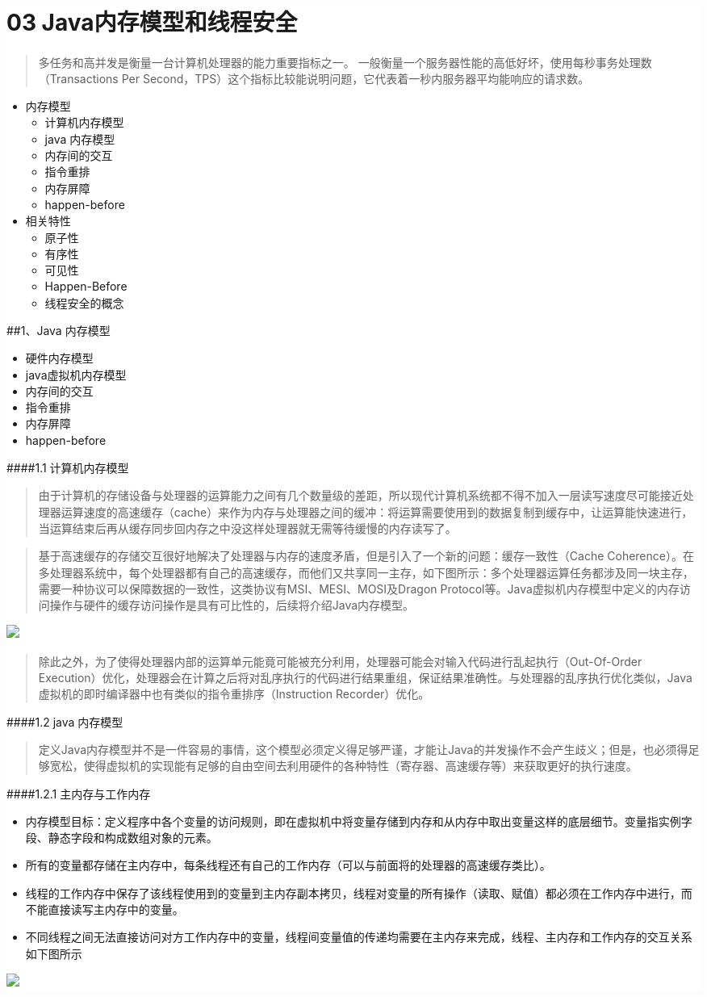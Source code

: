 # 03 Java内存模型和线程安全

> 多任务和高并发是衡量一台计算机处理器的能力重要指标之一。
> 一般衡量一个服务器性能的高低好坏，使用每秒事务处理数（Transactions Per Second，TPS）这个指标比较能说明问题，它代表着一秒内服务器平均能响应的请求数。

+ 内存模型
	+ 计算机内存模型
	+ java 内存模型
	+ 内存间的交互
	+ 指令重排
	+ 内存屏障
	+ happen-before
+ 相关特性
	+ 原子性
	+ 有序性
	+ 可见性
	+ Happen-Before
	+ 线程安全的概念

##1、Java 内存模型

+ 硬件内存模型
+ java虚拟机内存模型
+ 内存间的交互
+ 指令重排
+ 内存屏障
+ happen-before

####1.1 计算机内存模型

> 由于计算机的存储设备与处理器的运算能力之间有几个数量级的差距，所以现代计算机系统都不得不加入一层读写速度尽可能接近处理器运算速度的高速缓存（cache）来作为内存与处理器之间的缓冲：将运算需要使用到的数据复制到缓存中，让运算能快速进行，当运算结束后再从缓存同步回内存之中没这样处理器就无需等待缓慢的内存读写了。

> 基于高速缓存的存储交互很好地解决了处理器与内存的速度矛盾，但是引入了一个新的问题：缓存一致性（Cache Coherence）。在多处理器系统中，每个处理器都有自己的高速缓存，而他们又共享同一主存，如下图所示：多个处理器运算任务都涉及同一块主存，需要一种协议可以保障数据的一致性，这类协议有MSI、MESI、MOSI及Dragon Protocol等。Java虚拟机内存模型中定义的内存访问操作与硬件的缓存访问操作是具有可比性的，后续将介绍Java内存模型。
	
![](http://images.cnitblog.com/i/475287/201403/091102484251967.jpg)

> 除此之外，为了使得处理器内部的运算单元能竟可能被充分利用，处理器可能会对输入代码进行乱起执行（Out-Of-Order Execution）优化，处理器会在计算之后将对乱序执行的代码进行结果重组，保证结果准确性。与处理器的乱序执行优化类似，Java虚拟机的即时编译器中也有类似的指令重排序（Instruction Recorder）优化。

####1.2 java 内存模型

> 定义Java内存模型并不是一件容易的事情，这个模型必须定义得足够严谨，才能让Java的并发操作不会产生歧义；但是，也必须得足够宽松，使得虚拟机的实现能有足够的自由空间去利用硬件的各种特性（寄存器、高速缓存等）来获取更好的执行速度。

####1.2.1 主内存与工作内存

- 内存模型目标：定义程序中各个变量的访问规则，即在虚拟机中将变量存储到内存和从内存中取出变量这样的底层细节。变量指实例字段、静态字段和构成数组对象的元素。

- 所有的变量都存储在主内存中，每条线程还有自己的工作内存（可以与前面将的处理器的高速缓存类比）。
- 线程的工作内存中保存了该线程使用到的变量到主内存副本拷贝，线程对变量的所有操作（读取、赋值）都必须在工作内存中进行，而不能直接读写主内存中的变量。
- 不同线程之间无法直接访问对方工作内存中的变量，线程间变量值的传递均需要在主内存来完成，线程、主内存和工作内存的交互关系如下图所示

![](http://images.cnitblog.com/i/475287/201403/091134177063947.jpg)
